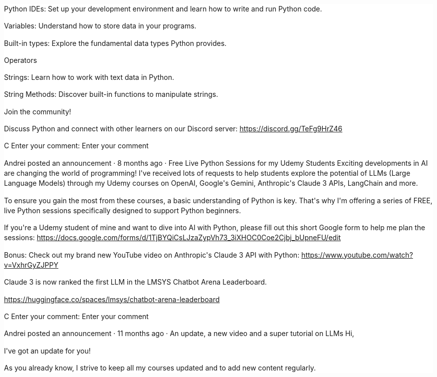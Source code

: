 Python IDEs: Set up your development environment and learn how to write and run Python code.

Variables: Understand how to store data in your programs.

Built-in types: Explore the fundamental data types Python provides.

Operators

Strings: Learn how to work with text data in Python.

String Methods: Discover built-in functions to manipulate strings.

Join the community!

Discuss Python and connect with other learners on our Discord server: https://discord.gg/TeFg9HrZ46



C
Enter your comment:
Enter your comment

Andrei
posted an announcement · 8 months ago · 
Free Live Python Sessions for my Udemy Students
Exciting developments in AI are changing the world of programming! I've received lots of requests to help students explore the potential of LLMs (Large Language Models) through my Udemy courses on OpenAI, Google's Gemini, Anthropic's Claude 3 APIs, LangChain and more.

To ensure you gain the most from these courses, a basic understanding of Python is key. That's why I'm offering a series of FREE, live Python sessions specifically designed to support Python beginners.



If you're a Udemy student of mine and want to dive into AI with Python, please fill out this short Google form to help me plan the sessions: https://docs.google.com/forms/d/1TjBYQiCsLJzaZypVh73_3iXHOC0Coe2Cjbj_bUpneFU/edit



Bonus: Check out my brand new YouTube video on Anthropic's Claude 3 API with Python: https://www.youtube.com/watch?v=VxhrGyZJPPY

Claude 3 is now ranked the first LLM in the LMSYS Chatbot Arena Leaderboard.

https://huggingface.co/spaces/lmsys/chatbot-arena-leaderboard



C
Enter your comment:
Enter your comment

Andrei
posted an announcement · 11 months ago · 
An update, a new video and a super tutorial on LLMs
Hi,

I've got an update for you!

As you already know, I strive to keep all my courses updated and to add new content regularly.
